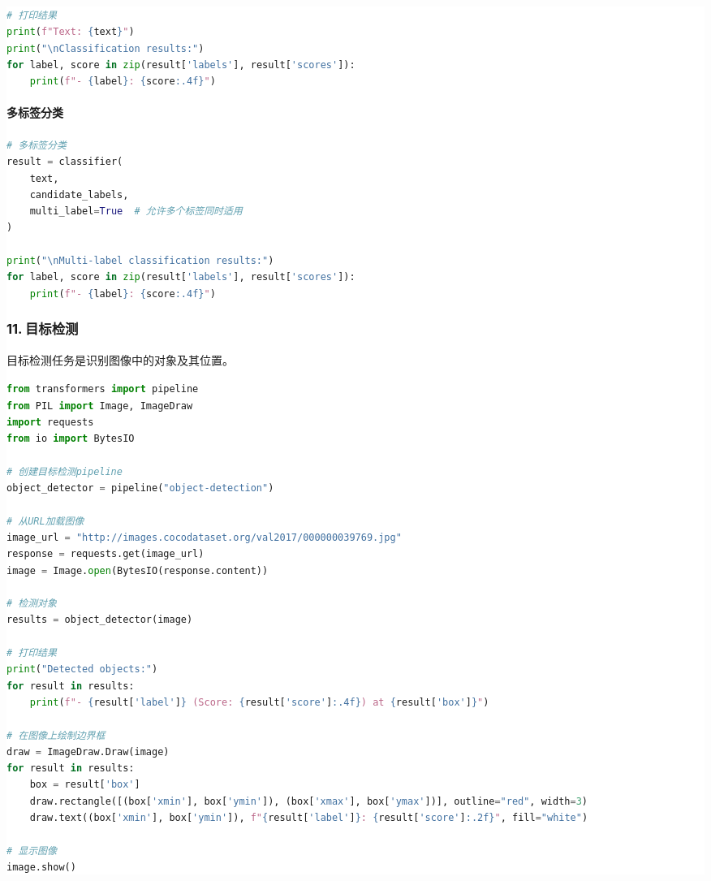 ```python
# 打印结果
print(f"Text: {text}")
print("\nClassification results:")
for label, score in zip(result['labels'], result['scores']):
    print(f"- {label}: {score:.4f}")
```

#### 多标签分类

```python
# 多标签分类
result = classifier(
    text,
    candidate_labels,
    multi_label=True  # 允许多个标签同时适用
)

print("\nMulti-label classification results:")
for label, score in zip(result['labels'], result['scores']):
    print(f"- {label}: {score:.4f}")
```

### 11. 目标检测

目标检测任务是识别图像中的对象及其位置。

```python
from transformers import pipeline
from PIL import Image, ImageDraw
import requests
from io import BytesIO

# 创建目标检测pipeline
object_detector = pipeline("object-detection")

# 从URL加载图像
image_url = "http://images.cocodataset.org/val2017/000000039769.jpg"
response = requests.get(image_url)
image = Image.open(BytesIO(response.content))

# 检测对象
results = object_detector(image)

# 打印结果
print("Detected objects:")
for result in results:
    print(f"- {result['label']} (Score: {result['score']:.4f}) at {result['box']}")

# 在图像上绘制边界框
draw = ImageDraw.Draw(image)
for result in results:
    box = result['box']
    draw.rectangle([(box['xmin'], box['ymin']), (box['xmax'], box['ymax'])], outline="red", width=3)
    draw.text((box['xmin'], box['ymin']), f"{result['label']}: {result['score']:.2f}", fill="white")

# 显示图像
image.show()
```
